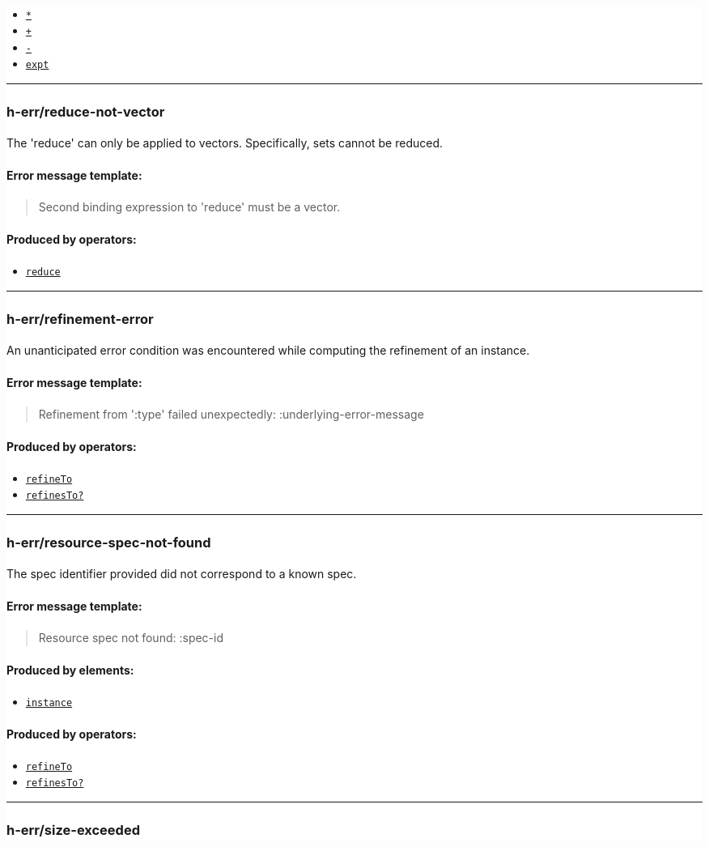* [`*`](jadeite-full-reference.md#_S)
* [`+`](jadeite-full-reference.md#_A)
* [`-`](jadeite-full-reference.md#-)
* [`expt`](jadeite-full-reference.md#expt)

---
### <a name="h-err/reduce-not-vector"></a>h-err/reduce-not-vector

The 'reduce' can only be applied to vectors. Specifically, sets cannot be reduced.

#### Error message template:

> Second binding expression to 'reduce' must be a vector.

#### Produced by operators:

* [`reduce`](jadeite-full-reference.md#reduce)

---
### <a name="h-err/refinement-error"></a>h-err/refinement-error

An unanticipated error condition was encountered while computing the refinement of an instance.

#### Error message template:

> Refinement from ':type' failed unexpectedly: :underlying-error-message

#### Produced by operators:

* [`refineTo`](jadeite-full-reference.md#refineTo)
* [`refinesTo?`](jadeite-full-reference.md#refinesTo_Q)

---
### <a name="h-err/resource-spec-not-found"></a>h-err/resource-spec-not-found

The spec identifier provided did not correspond to a known spec.

#### Error message template:

> Resource spec not found: :spec-id

#### Produced by elements:

* [`instance`](jadeite-basic-syntax-reference.md#instance)

#### Produced by operators:

* [`refineTo`](jadeite-full-reference.md#refineTo)
* [`refinesTo?`](jadeite-full-reference.md#refinesTo_Q)

---
### <a name="h-err/size-exceeded"></a>h-err/size-exceeded
